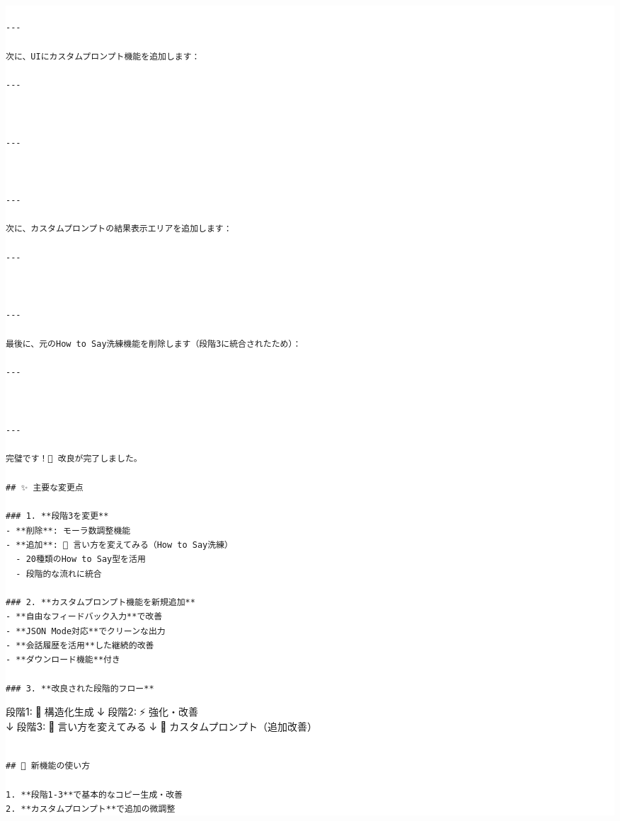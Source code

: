 ```

---

次に、UIにカスタムプロンプト機能を追加します：

---



---



---

次に、カスタムプロンプトの結果表示エリアを追加します：

---



---

最後に、元のHow to Say洗練機能を削除します（段階3に統合されたため）：

---



---

完璧です！🎯 改良が完了しました。

## ✨ 主要な変更点

### 1. **段階3を変更**
- **削除**: モーラ数調整機能
- **追加**: 🎨 言い方を変えてみる（How to Say洗練）
  - 20種類のHow to Say型を活用
  - 段階的な流れに統合

### 2. **カスタムプロンプト機能を新規追加**
- **自由なフィードバック入力**で改善
- **JSON Mode対応**でクリーンな出力
- **会話履歴を活用**した継続的改善
- **ダウンロード機能**付き

### 3. **改良された段階的フロー**

```
段階1: 🎯 構造化生成
   ↓
段階2: ⚡ 強化・改善  
   ↓
段階3: 🎨 言い方を変えてみる
   ↓
🎯 カスタムプロンプト（追加改善）
```

## 🚀 新機能の使い方

1. **段階1-3**で基本的なコピー生成・改善
2. **カスタムプロンプト**で追加の微調整
```